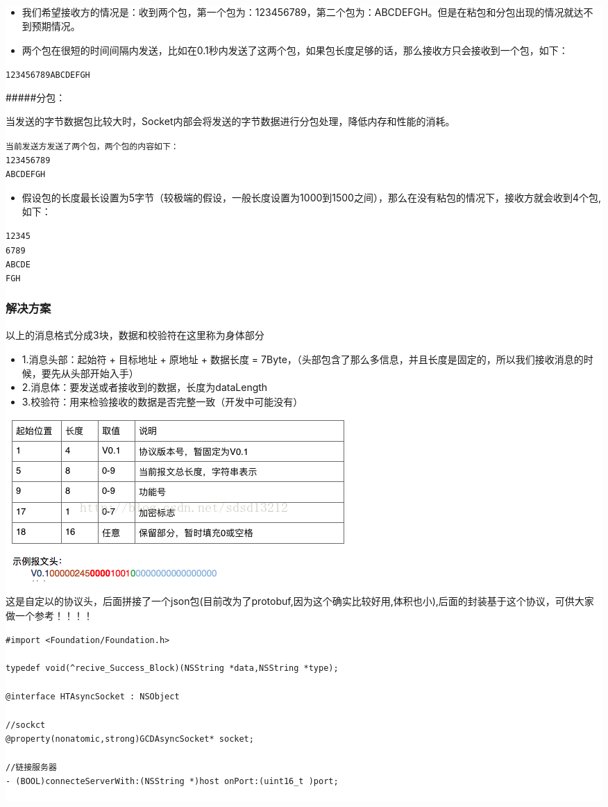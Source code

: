 * 我们希望接收方的情况是：收到两个包，第一个包为：123456789，第二个包为：ABCDEFGH。但是在粘包和分包出现的情况就达不到预期情况。

* 两个包在很短的时间间隔内发送，比如在0.1秒内发送了这两个包，如果包长度足够的话，那么接收方只会接收到一个包，如下：

```
123456789ABCDEFGH

```


#####分包：

当发送的字节数据包比较大时，Socket内部会将发送的字节数据进行分包处理，降低内存和性能的消耗。

```
当前发送方发送了两个包，两个包的内容如下：
123456789
ABCDEFGH

```

* 假设包的长度最长设置为5字节（较极端的假设，一般长度设置为1000到1500之间），那么在没有粘包的情况下，接收方就会收到4个包,如下：

```
12345
6789
ABCDE
FGH

```


### 解决方案

以上的消息格式分成3块，数据和校验符在这里称为身体部分

* 1.消息头部：起始符 + 目标地址 + 原地址 + 数据长度 = 7Byte，（头部包含了那么多信息，并且长度是固定的，所以我们接收消息的时候，要先从头部开始入手）
* 2.消息体：要发送或者接收到的数据，长度为dataLength
* 3.校验符：用来检验接收的数据是否完整一致（开发中可能没有）

![](Resource/21_3_2.png)


这是自定以的协议头，后面拼接了一个json包(目前改为了protobuf,因为这个确实比较好用,体积也小),后面的封装基于这个协议，可供大家做一个参考！！！！


```
#import <Foundation/Foundation.h>
 
typedef void(^recive_Success_Block)(NSString *data,NSString *type);
 
@interface HTAsyncSocket : NSObject
 
//sockct
@property(nonatomic,strong)GCDAsyncSocket* socket;
 
//链接服务器
- (BOOL)connecteServerWith:(NSString *)host onPort:(uint16_t )port;
 
```